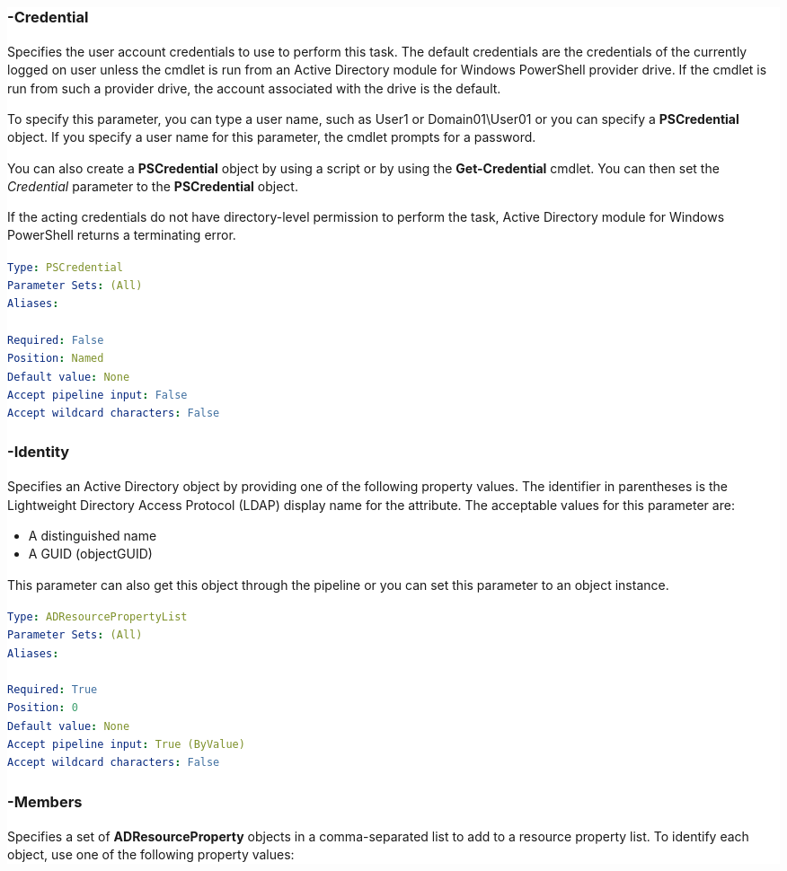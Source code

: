 ### -Credential
Specifies the user account credentials to use to perform this task.
The default credentials are the credentials of the currently logged on user unless the cmdlet is run from an Active Directory module for Windows PowerShell provider drive.
If the cmdlet is run from such a provider drive, the account associated with the drive is the default.

To specify this parameter, you can type a user name, such as User1 or Domain01\User01 or you can specify a **PSCredential** object.
If you specify a user name for this parameter, the cmdlet prompts for a password.

You can also create a **PSCredential** object by using a script or by using the **Get-Credential** cmdlet.
You can then set the *Credential* parameter to the **PSCredential** object.

If the acting credentials do not have directory-level permission to perform the task, Active Directory module for Windows PowerShell returns a terminating error.

```yaml
Type: PSCredential
Parameter Sets: (All)
Aliases: 

Required: False
Position: Named
Default value: None
Accept pipeline input: False
Accept wildcard characters: False
```

### -Identity
Specifies an Active Directory object by providing one of the following property values.
The identifier in parentheses is the Lightweight Directory Access Protocol (LDAP) display name for the attribute.
The acceptable values for this parameter are:

- A distinguished name
- A GUID (objectGUID)

This parameter can also get this object through the pipeline or you can set this parameter to an object instance.

```yaml
Type: ADResourcePropertyList
Parameter Sets: (All)
Aliases: 

Required: True
Position: 0
Default value: None
Accept pipeline input: True (ByValue)
Accept wildcard characters: False
```

### -Members
Specifies a set of **ADResourceProperty** objects in a comma-separated list to add to a resource property list.
To identify each object, use one of the following property values: 
